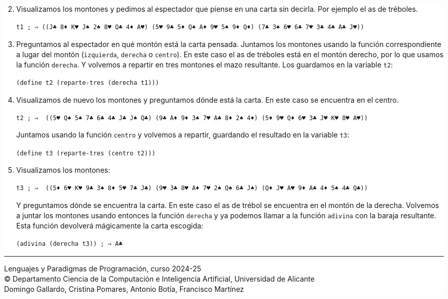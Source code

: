 2. Visualizamos los montones y pedimos al espectador que piense en una
carta sin decirla. Por ejemplo el as de tréboles.

    ```racket
    t1 ; ⇒ ((J♣ 8♦ K♥ J♠ 2♠ 8♥ Q♣ 4♦ A♥) (5♥ 9♣ 5♦ Q♠ A♦ 9♥ 5♠ 9♦ Q♦) (7♣ 3♠ 6♥ 6♣ 7♥ 3♣ 4♣ A♣ J♥))
    ```

3. Preguntamos al espectador en qué montón está la carta
   pensada. Juntamos los montones usando la función correspondiente a
   lugar del montón (`izquierda`, `derecha` o `centro`). En este caso
   el as de tréboles está en el montón derecho, por lo que usamos la
   función `derecha`. Y volvemos a repartir en tres montones el mazo
   resultante. Los guardamos en la variable `t2`:
   
    ```racket
    (define t2 (reparte-tres (derecha t1)))
    ```

4. Visualizamos de nuevo los montones y preguntamos dónde está la
   carta. En este caso se encuentra en el centro.
   
    ```racket
    t2 ; ⇒  ((5♥ Q♠ 5♠ 7♣ 6♣ 4♣ J♣ J♠ Q♣) (9♣ A♦ 9♦ 3♠ 7♥ A♣ 8♦ 2♠ 4♦) (5♦ 9♥ Q♦ 6♥ 3♣ J♥ K♥ 8♥ A♥))
    ```
   
    Juntamos usando la función `centro` y volvemos a repartir,
    guardando el resultado en la variable `t3`:
   
    ```racket
    (define t3 (reparte-tres (centro t2)))
    ```
   
5. Visualizamos los montones:

    ```racket
    t3 ; ⇒  ((5♦ 6♥ K♥ 9♣ 3♠ 8♦ 5♥ 7♣ J♣) (9♥ 3♣ 8♥ A♦ 7♥ 2♠ Q♠ 6♣ J♠) (Q♦ J♥ A♥ 9♦ A♣ 4♦ 5♠ 4♣ Q♣))
    ```
    
    Y preguntamos dónde se encuentra la carta. En este caso el as de
    trébol se encuentra en el montón de la derecha. Volvemos a juntar
    los montones usando entonces la función `derecha` y ya podemos
    llamar a la función `adivina` con la baraja resultante. Esta
    función devolverá mágicamente la carta escogida:
    
    ```racket
    (adivina (derecha t3)) ; ⇒ A♣
    ```

----

Lenguajes y Paradigmas de Programación, curso 2024-25  
© Departamento Ciencia de la Computación e Inteligencia Artificial, Universidad de Alicante  
Domingo Gallardo, Cristina Pomares, Antonio Botía, Francisco Martínez
